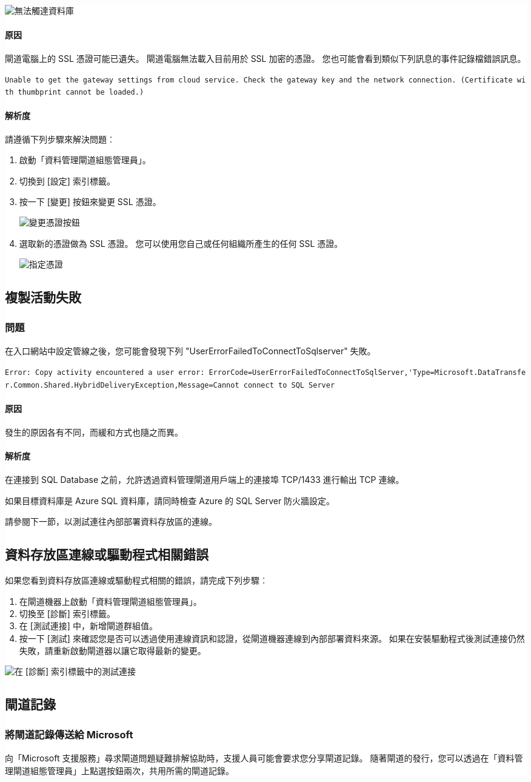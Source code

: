 ![無法觸達資料庫](media/data-factory-troubleshoot-gateway-issues/database-cannot-be-reached.png)

#### <a name="cause"></a>原因
閘道電腦上的 SSL 憑證可能已遺失。 閘道電腦無法載入目前用於 SSL 加密的憑證。 您也可能會看到類似下列訊息的事件記錄檔錯誤訊息。

 `Unable to get the gateway settings from cloud service. Check the gateway key and the network connection. (Certificate with thumbprint cannot be loaded.)`

#### <a name="resolution"></a>解析度
請遵循下列步驟來解決問題︰

1. 啟動「資料管理閘道組態管理員」。
2. 切換到 [設定] 索引標籤。  
3. 按一下 [變更] 按鈕來變更 SSL 憑證。

   ![變更憑證按鈕](media/data-factory-troubleshoot-gateway-issues/change-button-ssl-certificate.png)
4. 選取新的憑證做為 SSL 憑證。 您可以使用您自己或任何組織所產生的任何 SSL 憑證。

   ![指定憑證](media/data-factory-troubleshoot-gateway-issues/specify-http-end-point.png)

## <a name="copy-activity-fails"></a>複製活動失敗
### <a name="problem"></a>問題
在入口網站中設定管線之後，您可能會發現下列 "UserErrorFailedToConnectToSqlserver" 失敗。

`Error: Copy activity encountered a user error: ErrorCode=UserErrorFailedToConnectToSqlServer,'Type=Microsoft.DataTransfer.Common.Shared.HybridDeliveryException,Message=Cannot connect to SQL Server`

#### <a name="cause"></a>原因
發生的原因各有不同，而緩和方式也隨之而異。

#### <a name="resolution"></a>解析度
在連接到 SQL Database 之前，允許透過資料管理閘道用戶端上的連接埠 TCP/1433 進行輸出 TCP 連線。

如果目標資料庫是 Azure SQL 資料庫，請同時檢查 Azure 的 SQL Server 防火牆設定。

請參閱下一節，以測試連往內部部署資料存放區的連線。

## <a name="data-store-connection-or-driver-related-errors"></a>資料存放區連線或驅動程式相關錯誤
如果您看到資料存放區連線或驅動程式相關的錯誤，請完成下列步驟︰

1. 在閘道機器上啟動「資料管理閘道組態管理員」。
2. 切換至 [診斷] 索引標籤。
3. 在 [測試連接] 中，新增閘道群組值。
4. 按一下 [測試] 來確認您是否可以透過使用連線資訊和認證，從閘道機器連線到內部部署資料來源。 如果在安裝驅動程式後測試連接仍然失敗，請重新啟動閘道器以讓它取得最新的變更。

![在 [診斷] 索引標籤中的測試連接](media/data-factory-troubleshoot-gateway-issues/test-connection-in-diagnostics-tab.png)

## <a name="gateway-logs"></a>閘道記錄
### <a name="send-gateway-logs-to-microsoft"></a>將閘道記錄傳送給 Microsoft
向「Microsoft 支援服務」尋求閘道問題疑難排解協助時，支援人員可能會要求您分享閘道記錄。 隨著閘道的發行，您可以透過在「資料管理閘道組態管理員」上點選按鈕兩次，共用所需的閘道記錄。    
